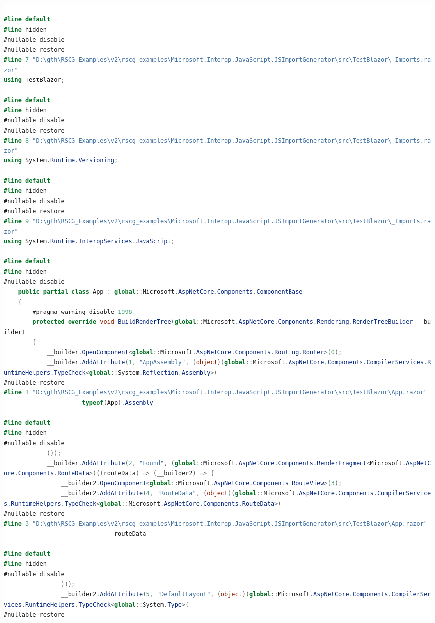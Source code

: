```csharp showLineNumbers 

#line default
#line hidden
#nullable disable
#nullable restore
#line 7 "D:\gth\RSCG_Examples\v2\rscg_examples\Microsoft.Interop.JavaScript.JSImportGenerator\src\TestBlazor\_Imports.razor"
using TestBlazor;

#line default
#line hidden
#nullable disable
#nullable restore
#line 8 "D:\gth\RSCG_Examples\v2\rscg_examples\Microsoft.Interop.JavaScript.JSImportGenerator\src\TestBlazor\_Imports.razor"
using System.Runtime.Versioning;

#line default
#line hidden
#nullable disable
#nullable restore
#line 9 "D:\gth\RSCG_Examples\v2\rscg_examples\Microsoft.Interop.JavaScript.JSImportGenerator\src\TestBlazor\_Imports.razor"
using System.Runtime.InteropServices.JavaScript;

#line default
#line hidden
#nullable disable
    public partial class App : global::Microsoft.AspNetCore.Components.ComponentBase
    {
        #pragma warning disable 1998
        protected override void BuildRenderTree(global::Microsoft.AspNetCore.Components.Rendering.RenderTreeBuilder __builder)
        {
            __builder.OpenComponent<global::Microsoft.AspNetCore.Components.Routing.Router>(0);
            __builder.AddAttribute(1, "AppAssembly", (object)(global::Microsoft.AspNetCore.Components.CompilerServices.RuntimeHelpers.TypeCheck<global::System.Reflection.Assembly>(
#nullable restore
#line 1 "D:\gth\RSCG_Examples\v2\rscg_examples\Microsoft.Interop.JavaScript.JSImportGenerator\src\TestBlazor\App.razor"
                      typeof(App).Assembly

#line default
#line hidden
#nullable disable
            )));
            __builder.AddAttribute(2, "Found", (global::Microsoft.AspNetCore.Components.RenderFragment<Microsoft.AspNetCore.Components.RouteData>)((routeData) => (__builder2) => {
                __builder2.OpenComponent<global::Microsoft.AspNetCore.Components.RouteView>(3);
                __builder2.AddAttribute(4, "RouteData", (object)(global::Microsoft.AspNetCore.Components.CompilerServices.RuntimeHelpers.TypeCheck<global::Microsoft.AspNetCore.Components.RouteData>(
#nullable restore
#line 3 "D:\gth\RSCG_Examples\v2\rscg_examples\Microsoft.Interop.JavaScript.JSImportGenerator\src\TestBlazor\App.razor"
                               routeData

#line default
#line hidden
#nullable disable
                )));
                __builder2.AddAttribute(5, "DefaultLayout", (object)(global::Microsoft.AspNetCore.Components.CompilerServices.RuntimeHelpers.TypeCheck<global::System.Type>(
#nullable restore
```
